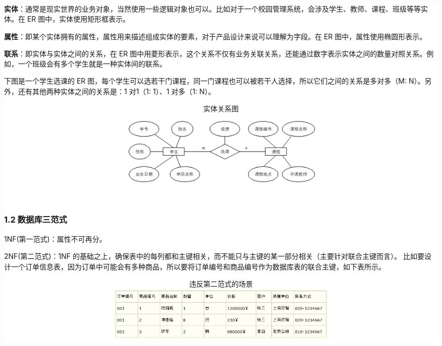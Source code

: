 **实体**：通常是现实世界的业务对象，当然使用一些逻辑对象也可以。比如对于一个校园管理系统，会涉及学生、教师、课程、班级等等实体。在 ER 图中，实体使用矩形框表示。

**属性**：即某个实体拥有的属性，属性用来描述组成实体的要素，对于产品设计来说可以理解为字段。在 ER 图中，属性使用椭圆形表示。

**联系**：即实体与实体之间的关系，在 ER 图中用菱形表示，这个关系不仅有业务关联关系，还能通过数字表示实体之间的数量对照关系。例如，一个班级会有多个学生就是一种实体间的联系。

下图是一个学生选课的 ER 图，每个学生可以选若干门课程，同一门课程也可以被若干人选择，所以它们之间的关系是多对多（M: N）。另外，还有其他两种实体之间的关系是：1 对1（1: 1）、1 对多（1: N）。

 <div style="text-align:center;">
实体关系图
<br>
<img src="./day04_picture/4.png"  width="400" height="150">
</div>

<br>

### 1.2 数据库三范式

1NF(第一范式)：属性不可再分。

2NF(第二范式)：1NF 的基础之上，确保表中的每列都和主键相关，而不能只与主键的某一部分相关（主要针对联合主键而言）。
比如要设计一个订单信息表，因为订单中可能会有多种商品，所以要将订单编号和商品编号作为数据库表的联合主键，如下表所示。
 <div style="text-align:center;">
违反第二范式的场景
<br>
<img src="./day04_picture/5.png"  width="500" height="100">
</div>
